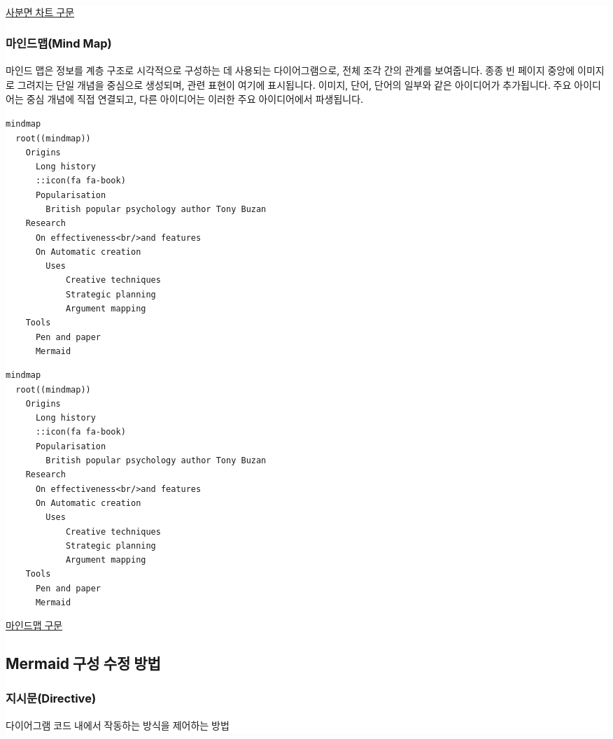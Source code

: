 [사분면 차트 구문](https://mermaid.js.org/syntax/quadrantChart.html)

### 마인드맵(Mind Map)
마인드 맵은 정보를 계층 구조로 시각적으로 구성하는 데 사용되는 다이어그램으로, 전체 조각 간의 관계를 보여줍니다. 종종 빈 페이지 중앙에 이미지로 그려지는 단일 개념을 중심으로 생성되며, 관련 표현이 여기에 표시됩니다. 이미지, 단어, 단어의 일부와 같은 아이디어가 추가됩니다. 주요 아이디어는 중심 개념에 직접 연결되고, 다른 아이디어는 이러한 주요 아이디어에서 파생됩니다.

```mermaid
mindmap
  root((mindmap))
    Origins
      Long history
      ::icon(fa fa-book)
      Popularisation
        British popular psychology author Tony Buzan
    Research
      On effectiveness<br/>and features
      On Automatic creation
        Uses
            Creative techniques
            Strategic planning
            Argument mapping
    Tools
      Pen and paper
      Mermaid
```

```
mindmap
  root((mindmap))
    Origins
      Long history
      ::icon(fa fa-book)
      Popularisation
        British popular psychology author Tony Buzan
    Research
      On effectiveness<br/>and features
      On Automatic creation
        Uses
            Creative techniques
            Strategic planning
            Argument mapping
    Tools
      Pen and paper
      Mermaid
```

[마인드맵 구문](https://mermaid.js.org/syntax/mindmap.html)

## Mermaid 구성 수정 방법

### 지시문(Directive)
다이어그램 코드 내에서 작동하는 방식을 제어하는 방법
